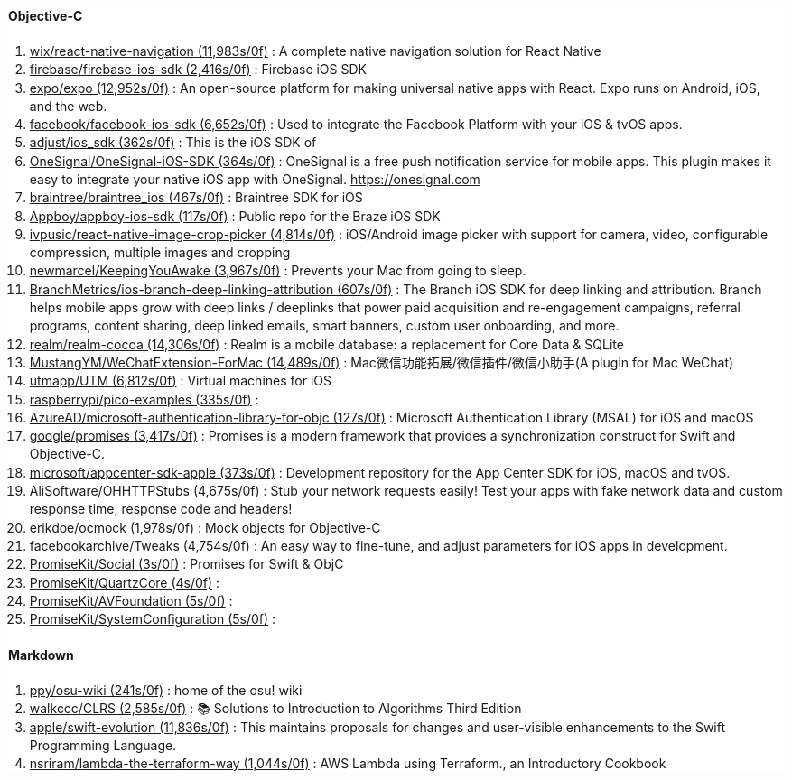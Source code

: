 #### Objective-C
1. [wix/react-native-navigation (11,983s/0f)](https://github.com/wix/react-native-navigation) : A complete native navigation solution for React Native
2. [firebase/firebase-ios-sdk (2,416s/0f)](https://github.com/firebase/firebase-ios-sdk) : Firebase iOS SDK
3. [expo/expo (12,952s/0f)](https://github.com/expo/expo) : An open-source platform for making universal native apps with React. Expo runs on Android, iOS, and the web.
4. [facebook/facebook-ios-sdk (6,652s/0f)](https://github.com/facebook/facebook-ios-sdk) : Used to integrate the Facebook Platform with your iOS & tvOS apps.
5. [adjust/ios_sdk (362s/0f)](https://github.com/adjust/ios_sdk) : This is the iOS SDK of
6. [OneSignal/OneSignal-iOS-SDK (364s/0f)](https://github.com/OneSignal/OneSignal-iOS-SDK) : OneSignal is a free push notification service for mobile apps. This plugin makes it easy to integrate your native iOS app with OneSignal. https://onesignal.com
7. [braintree/braintree_ios (467s/0f)](https://github.com/braintree/braintree_ios) : Braintree SDK for iOS
8. [Appboy/appboy-ios-sdk (117s/0f)](https://github.com/Appboy/appboy-ios-sdk) : Public repo for the Braze iOS SDK
9. [ivpusic/react-native-image-crop-picker (4,814s/0f)](https://github.com/ivpusic/react-native-image-crop-picker) : iOS/Android image picker with support for camera, video, configurable compression, multiple images and cropping
10. [newmarcel/KeepingYouAwake (3,967s/0f)](https://github.com/newmarcel/KeepingYouAwake) : Prevents your Mac from going to sleep.
11. [BranchMetrics/ios-branch-deep-linking-attribution (607s/0f)](https://github.com/BranchMetrics/ios-branch-deep-linking-attribution) : The Branch iOS SDK for deep linking and attribution. Branch helps mobile apps grow with deep links / deeplinks that power paid acquisition and re-engagement campaigns, referral programs, content sharing, deep linked emails, smart banners, custom user onboarding, and more.
12. [realm/realm-cocoa (14,306s/0f)](https://github.com/realm/realm-cocoa) : Realm is a mobile database: a replacement for Core Data & SQLite
13. [MustangYM/WeChatExtension-ForMac (14,489s/0f)](https://github.com/MustangYM/WeChatExtension-ForMac) : Mac微信功能拓展/微信插件/微信小助手(A plugin for Mac WeChat)
14. [utmapp/UTM (6,812s/0f)](https://github.com/utmapp/UTM) : Virtual machines for iOS
15. [raspberrypi/pico-examples (335s/0f)](https://github.com/raspberrypi/pico-examples) : 
16. [AzureAD/microsoft-authentication-library-for-objc (127s/0f)](https://github.com/AzureAD/microsoft-authentication-library-for-objc) : Microsoft Authentication Library (MSAL) for iOS and macOS
17. [google/promises (3,417s/0f)](https://github.com/google/promises) : Promises is a modern framework that provides a synchronization construct for Swift and Objective-C.
18. [microsoft/appcenter-sdk-apple (373s/0f)](https://github.com/microsoft/appcenter-sdk-apple) : Development repository for the App Center SDK for iOS, macOS and tvOS.
19. [AliSoftware/OHHTTPStubs (4,675s/0f)](https://github.com/AliSoftware/OHHTTPStubs) : Stub your network requests easily! Test your apps with fake network data and custom response time, response code and headers!
20. [erikdoe/ocmock (1,978s/0f)](https://github.com/erikdoe/ocmock) : Mock objects for Objective-C
21. [facebookarchive/Tweaks (4,754s/0f)](https://github.com/facebookarchive/Tweaks) : An easy way to fine-tune, and adjust parameters for iOS apps in development.
22. [PromiseKit/Social (3s/0f)](https://github.com/PromiseKit/Social) : Promises for Swift & ObjC
23. [PromiseKit/QuartzCore (4s/0f)](https://github.com/PromiseKit/QuartzCore) : 
24. [PromiseKit/AVFoundation (5s/0f)](https://github.com/PromiseKit/AVFoundation) : 
25. [PromiseKit/SystemConfiguration (5s/0f)](https://github.com/PromiseKit/SystemConfiguration) : 

#### Markdown
1. [ppy/osu-wiki (241s/0f)](https://github.com/ppy/osu-wiki) : home of the osu! wiki
2. [walkccc/CLRS (2,585s/0f)](https://github.com/walkccc/CLRS) : 📚 Solutions to Introduction to Algorithms Third Edition
3. [apple/swift-evolution (11,836s/0f)](https://github.com/apple/swift-evolution) : This maintains proposals for changes and user-visible enhancements to the Swift Programming Language.
4. [nsriram/lambda-the-terraform-way (1,044s/0f)](https://github.com/nsriram/lambda-the-terraform-way) : AWS Lambda using Terraform., an Introductory Cookbook
